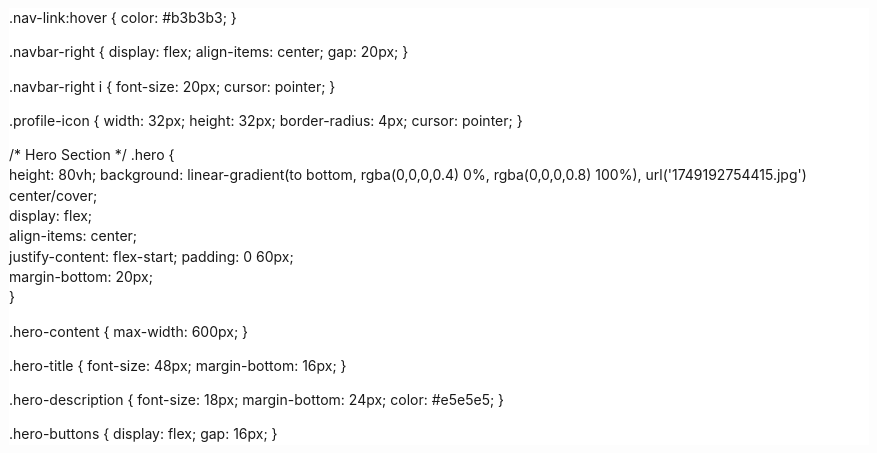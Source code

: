   .nav-link:hover {
    color: #b3b3b3;
  }
  
  .navbar-right {
    display: flex;
    align-items: center;
    gap: 20px;
  }
  
  .navbar-right i {
    font-size: 20px;
    cursor: pointer;
  }
  
  .profile-icon {
    width: 32px;
    height: 32px;
    border-radius: 4px;
    cursor: pointer;
  }
  
  /* Hero Section */
  .hero {  
  height: 80vh; 
   background:  linear-gradient(to bottom,
    rgba(0,0,0,0.4) 0%,
    rgba(0,0,0,0.8) 100%), 
    url('1749192754415.jpg') center/cover;   
   display: flex;   
  align-items: center;  
  justify-content: flex-start; 
 padding: 0 60px;  
 margin-bottom: 20px;  
 }     
  
  .hero-content {
    max-width: 600px;
  }
  
  .hero-title {
    font-size: 48px;
    margin-bottom: 16px;
  }
  
  .hero-description {
    font-size: 18px;
    margin-bottom: 24px;
    color: #e5e5e5;
  }
  
  .hero-buttons {
    display: flex;
    gap: 16px;
  }
  